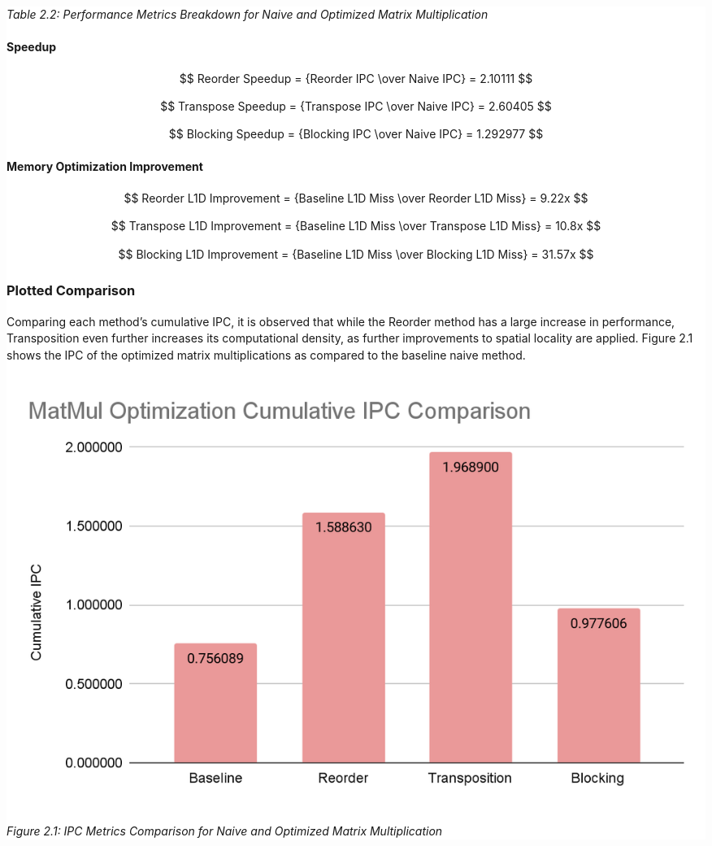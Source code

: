 *Table 2.2: Performance Metrics Breakdown for Naive and Optimized Matrix Multiplication*

#### Speedup

$$ Reorder Speedup = {Reorder IPC \over Naive IPC} = 2.10111 $$

$$ Transpose Speedup = {Transpose IPC \over Naive IPC} = 2.60405 $$

$$ Blocking Speedup = {Blocking IPC \over Naive IPC} = 1.292977 $$

#### Memory Optimization Improvement

$$ Reorder L1D Improvement = {Baseline L1D Miss \over Reorder L1D Miss} = 9.22x $$

$$ Transpose L1D Improvement = {Baseline L1D Miss \over Transpose L1D Miss} = 10.8x $$

$$ Blocking L1D Improvement = {Baseline L1D Miss \over Blocking L1D Miss} = 31.57x $$

### Plotted Comparison
Comparing each method’s cumulative IPC, it is observed that while the Reorder method has a large increase in performance, Transposition even further increases its computational density, as further improvements to spatial locality are applied. Figure 2.1 shows the IPC of the optimized matrix multiplications as compared to the baseline naive method.

![IPC](lab3_ipc.png)

*Figure 2.1: IPC Metrics Comparison for Naive and Optimized Matrix Multiplication*
